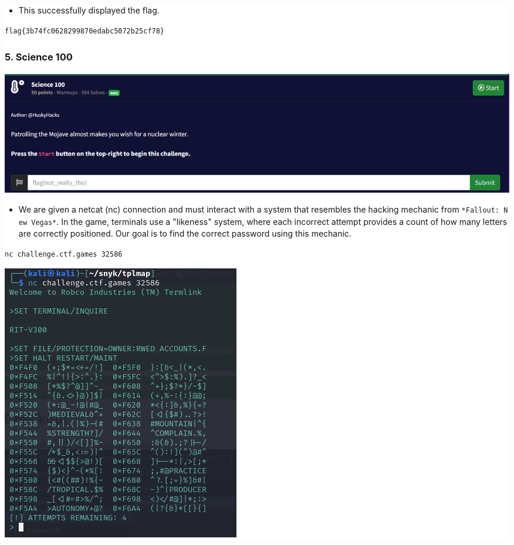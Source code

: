 - This successfully displayed the flag.

```bash
flag{3b74fc0628299870edabc5072b25cf78}
```

### 5. Science 100

![Screenshot 2025-02-28 201159.png](Files/Screenshot_2025-02-28_201159.png)

- We are given a netcat (nc) connection and must interact with a system that resembles the hacking mechanic from `*Fallout: New Vegas*`. In the game, terminals use a "likeness" system, where each incorrect attempt provides a count of how many letters are correctly positioned. Our goal is to find the correct password using this mechanic.

```bash
nc challenge.ctf.games 32586
```

![Screenshot 2025-02-28 201229.png](Files/Screenshot_2025-02-28_201229.png)
